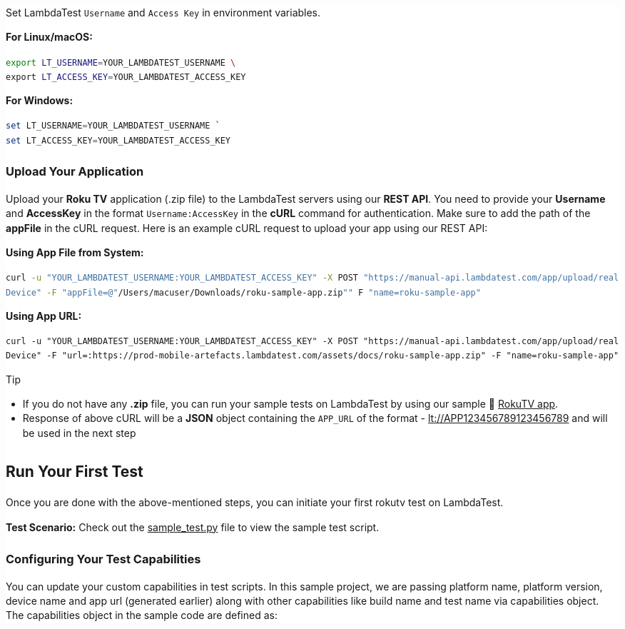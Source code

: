 Set LambdaTest `Username` and `Access Key` in environment variables.

**For Linux/macOS:**

```bash
export LT_USERNAME=YOUR_LAMBDATEST_USERNAME \
export LT_ACCESS_KEY=YOUR_LAMBDATEST_ACCESS_KEY
```

**For Windows:**

```powershell
set LT_USERNAME=YOUR_LAMBDATEST_USERNAME `
set LT_ACCESS_KEY=YOUR_LAMBDATEST_ACCESS_KEY
```

### Upload Your Application

Upload your **Roku TV** application (.zip file) to the LambdaTest servers using our **REST API**. You need to provide your **Username** and **AccessKey** in the format `Username:AccessKey` in the **cURL** command for authentication. Make sure to add the path of the **appFile** in the cURL request. Here is an example cURL request to upload your app using our REST API:

 **Using App File from System:**
 
 ```bash
curl -u "YOUR_LAMBDATEST_USERNAME:YOUR_LAMBDATEST_ACCESS_KEY" -X POST "https://manual-api.lambdatest.com/app/upload/realDevice" -F "appFile=@"/Users/macuser/Downloads/roku-sample-app.zip"" F "name=roku-sample-app"
```

**Using App URL:**

```
curl -u "YOUR_LAMBDATEST_USERNAME:YOUR_LAMBDATEST_ACCESS_KEY" -X POST "https://manual-api.lambdatest.com/app/upload/realDevice" -F "url=:https://prod-mobile-artefacts.lambdatest.com/assets/docs/roku-sample-app.zip" -F "name=roku-sample-app"
```

> [!TIP]
> - If you do not have any **.zip** file, you can run your sample tests on LambdaTest by using our sample :link: [RokuTV app](https://prod-mobile-artefacts.lambdatest.com/assets/docs/roku-sample-app.zip).
> - Response of above cURL will be a **JSON** object containing the `APP_URL` of the format - <lt://APP123456789123456789> and will be used in the next step

## Run Your First Test

Once you are done with the above-mentioned steps, you can initiate your first rokutv test on LambdaTest.

**Test Scenario:** Check out the [sample_test.py](https://github.com/LambdaTest/LT-appium-rokutv/blob/master/sample_test.py) file to view the sample test script. 

### Configuring Your Test Capabilities

You can update your custom capabilities in test scripts. In this sample project, we are passing platform name, platform version, device name and app url (generated earlier) along with other capabilities like build name and test name via capabilities object. The capabilities object in the sample code are defined as:
